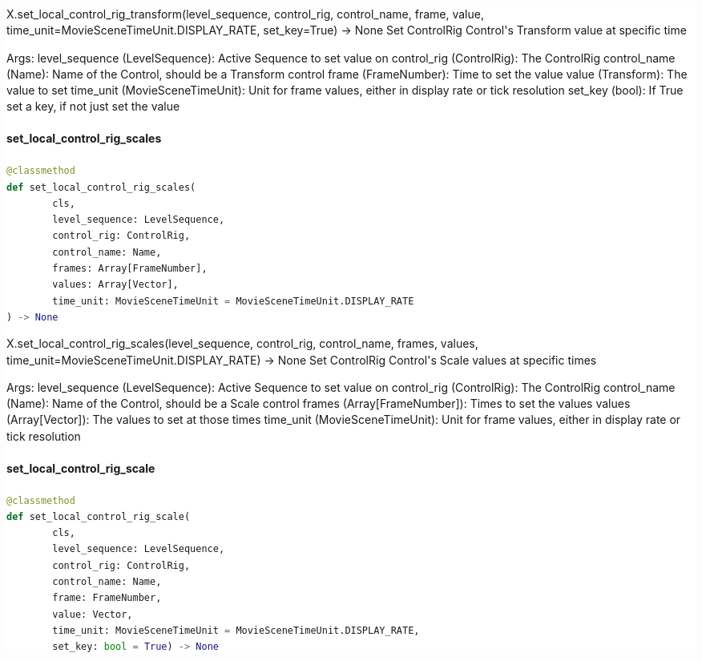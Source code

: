 X.set_local_control_rig_transform(level_sequence, control_rig, control_name, frame, value, time_unit=MovieSceneTimeUnit.DISPLAY_RATE, set_key=True) -> None
Set ControlRig Control's Transform value at specific time

Args:
    level_sequence (LevelSequence): Active Sequence to set value on
    control_rig (ControlRig): The ControlRig
    control_name (Name): Name of the Control, should be a Transform control
    frame (FrameNumber): Time to set the value
    value (Transform): The value to set
    time_unit (MovieSceneTimeUnit): Unit for frame values, either in display rate or tick resolution
    set_key (bool): If True set a key, if not just set the value

<a id="unreal.ControlRigSequencerLibrary.set_local_control_rig_scales"></a>

#### set_local_control_rig_scales

```python
@classmethod
def set_local_control_rig_scales(
        cls,
        level_sequence: LevelSequence,
        control_rig: ControlRig,
        control_name: Name,
        frames: Array[FrameNumber],
        values: Array[Vector],
        time_unit: MovieSceneTimeUnit = MovieSceneTimeUnit.DISPLAY_RATE
) -> None
```

X.set_local_control_rig_scales(level_sequence, control_rig, control_name, frames, values, time_unit=MovieSceneTimeUnit.DISPLAY_RATE) -> None
Set ControlRig Control's Scale values at specific times

Args:
    level_sequence (LevelSequence): Active Sequence to set value on
    control_rig (ControlRig): The ControlRig
    control_name (Name): Name of the Control, should be a Scale control
    frames (Array[FrameNumber]): Times to set the values
    values (Array[Vector]): The values to set at those times
    time_unit (MovieSceneTimeUnit): Unit for frame values, either in display rate or tick resolution

<a id="unreal.ControlRigSequencerLibrary.set_local_control_rig_scale"></a>

#### set_local_control_rig_scale

```python
@classmethod
def set_local_control_rig_scale(
        cls,
        level_sequence: LevelSequence,
        control_rig: ControlRig,
        control_name: Name,
        frame: FrameNumber,
        value: Vector,
        time_unit: MovieSceneTimeUnit = MovieSceneTimeUnit.DISPLAY_RATE,
        set_key: bool = True) -> None
```
